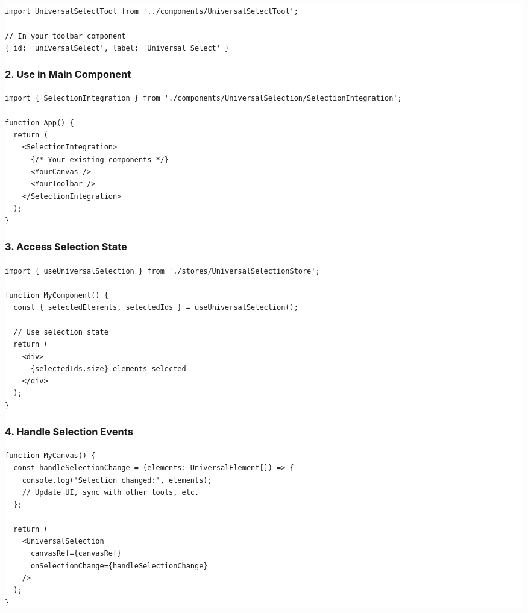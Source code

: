 ```tsx
import UniversalSelectTool from '../components/UniversalSelectTool';

// In your toolbar component
{ id: 'universalSelect', label: 'Universal Select' }
```

### 2. Use in Main Component

```tsx
import { SelectionIntegration } from './components/UniversalSelection/SelectionIntegration';

function App() {
  return (
    <SelectionIntegration>
      {/* Your existing components */}
      <YourCanvas />
      <YourToolbar />
    </SelectionIntegration>
  );
}
```

### 3. Access Selection State

```tsx
import { useUniversalSelection } from './stores/UniversalSelectionStore';

function MyComponent() {
  const { selectedElements, selectedIds } = useUniversalSelection();
  
  // Use selection state
  return (
    <div>
      {selectedIds.size} elements selected
    </div>
  );
}
```

### 4. Handle Selection Events

```tsx
function MyCanvas() {
  const handleSelectionChange = (elements: UniversalElement[]) => {
    console.log('Selection changed:', elements);
    // Update UI, sync with other tools, etc.
  };

  return (
    <UniversalSelection
      canvasRef={canvasRef}
      onSelectionChange={handleSelectionChange}
    />
  );
}
```
